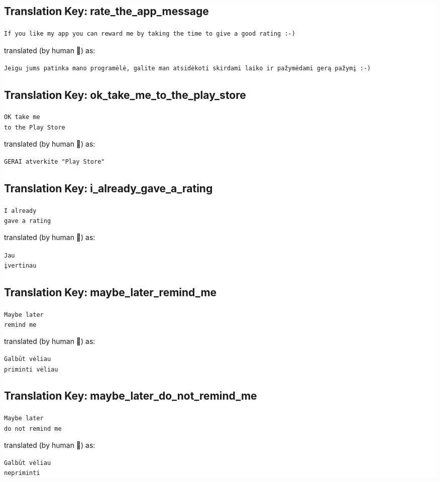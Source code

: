 
## Translation Key: rate_the_app_message
```
If you like my app you can reward me by taking the time to give a good rating :-)
```
translated (by human 👀) as:
```
Jeigu jums patinka mano programėlė, galite man atsidėkoti skirdami laiko ir pažymėdami gerą pažymį :-)
```


## Translation Key: ok_take_me_to_the_play_store
```
OK take me
to the Play Store
```
translated (by human 👀) as:
```
GERAI atverkite "Play Store"
```


## Translation Key: i_already_gave_a_rating
```
I already
gave a rating
```
translated (by human 👀) as:
```
Jau
įvertinau
```


## Translation Key: maybe_later_remind_me
```
Maybe later
remind me
```
translated (by human 👀) as:
```
Galbūt vėliau
priminti vėliau
```


## Translation Key: maybe_later_do_not_remind_me
```
Maybe later
do not remind me
```
translated (by human 👀) as:
```
Galbūt vėliau
nepriminti
```
